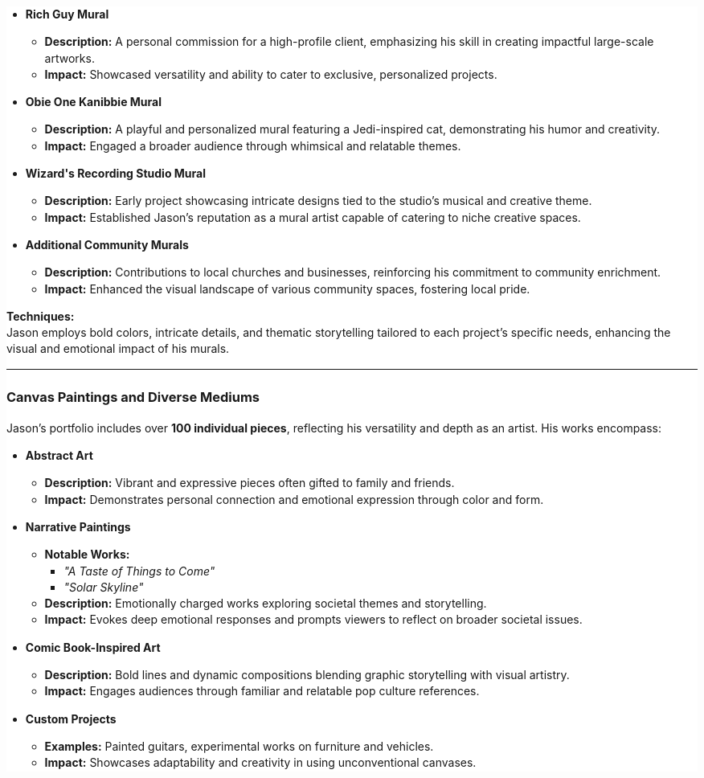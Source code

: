 - **Rich Guy Mural**

  - **Description:** A personal commission for a high-profile client, emphasizing his skill in creating impactful large-scale artworks.
  - **Impact:** Showcased versatility and ability to cater to exclusive, personalized projects.

- **Obie One Kanibbie Mural**

  - **Description:** A playful and personalized mural featuring a Jedi-inspired cat, demonstrating his humor and creativity.
  - **Impact:** Engaged a broader audience through whimsical and relatable themes.

- **Wizard's Recording Studio Mural**

  - **Description:** Early project showcasing intricate designs tied to the studio’s musical and creative theme.
  - **Impact:** Established Jason’s reputation as a mural artist capable of catering to niche creative spaces.

- **Additional Community Murals**
  - **Description:** Contributions to local churches and businesses, reinforcing his commitment to community enrichment.
  - **Impact:** Enhanced the visual landscape of various community spaces, fostering local pride.

**Techniques:**  
Jason employs bold colors, intricate details, and thematic storytelling tailored to each project’s specific needs, enhancing the visual and emotional impact of his murals.

---

### **Canvas Paintings and Diverse Mediums**

Jason’s portfolio includes over **100 individual pieces**, reflecting his versatility and depth as an artist. His works encompass:

- **Abstract Art**

  - **Description:** Vibrant and expressive pieces often gifted to family and friends.
  - **Impact:** Demonstrates personal connection and emotional expression through color and form.

- **Narrative Paintings**

  - **Notable Works:**
    - _"A Taste of Things to Come"_
    - _"Solar Skyline"_
  - **Description:** Emotionally charged works exploring societal themes and storytelling.
  - **Impact:** Evokes deep emotional responses and prompts viewers to reflect on broader societal issues.

- **Comic Book-Inspired Art**

  - **Description:** Bold lines and dynamic compositions blending graphic storytelling with visual artistry.
  - **Impact:** Engages audiences through familiar and relatable pop culture references.

- **Custom Projects**
  - **Examples:** Painted guitars, experimental works on furniture and vehicles.
  - **Impact:** Showcases adaptability and creativity in using unconventional canvases.
